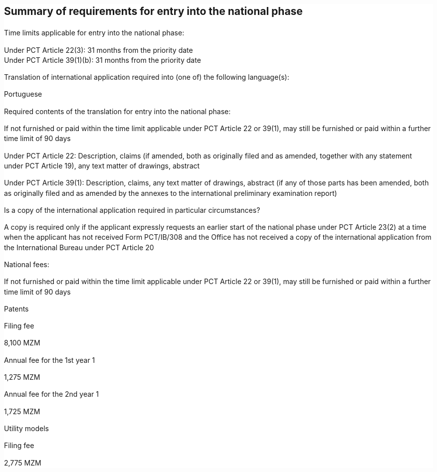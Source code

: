 ##  Summary of requirements for entry into the national phase

Time limits applicable for entry into the national phase:

Under PCT Article 22(3): 31 months from the priority date  
Under PCT Article 39(1)(b): 31 months from the priority date

Translation of international application required into (one of) the following
language(s):

Portuguese

Required contents of the translation for entry into the national phase:

If not furnished or paid within the time limit applicable under PCT Article 22
or 39(1), may still be furnished or paid within a further time limit of 90
days

Under PCT Article 22: Description, claims (if amended, both as originally
filed and as amended, together with any statement under PCT Article 19), any
text matter of drawings, abstract

Under PCT Article 39(1): Description, claims, any text matter of drawings,
abstract (if any of those parts has been amended, both as originally filed and
as amended by the annexes to the international preliminary examination report)

Is a copy of the international application required in particular
circumstances?

A copy is required only if the applicant expressly requests an earlier start
of the national phase under PCT Article 23(2) at a time when the applicant has
not received Form PCT/IB/308 and the Office has not received a copy of the
international application from the International Bureau under PCT Article 20

National fees:

If not furnished or paid within the time limit applicable under PCT Article 22
or 39(1), may still be furnished or paid within a further time limit of 90
days

Patents

Filing fee

8,100 MZM

Annual fee for the 1st year 1

1,275 MZM

Annual fee for the 2nd year 1

1,725 MZM

Utility models

Filing fee

2,775 MZM
